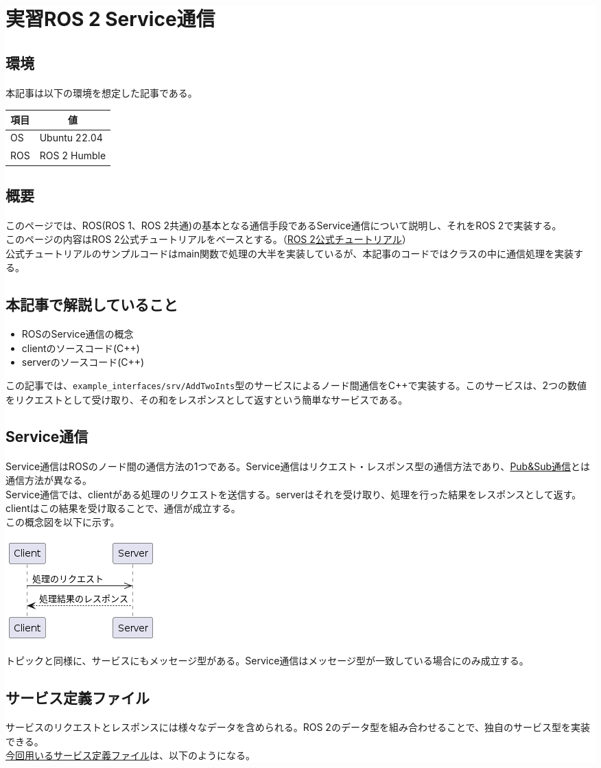 # 実習ROS 2 Service通信

## 環境

本記事は以下の環境を想定した記事である。

|項目|値|
|---|---|
|OS|Ubuntu 22.04|
|ROS|ROS 2 Humble|

## 概要

このページでは、ROS(ROS 1、ROS 2共通)の基本となる通信手段であるService通信について説明し、それをROS 2で実装する。  
このページの内容はROS 2公式チュートリアルをベースとする。（[ROS 2公式チュートリアル](https://docs.ros.org/en/humble/Tutorials/Beginner-Client-Libraries/Writing-A-Simple-Cpp-Service-And-Client.html)）  
公式チュートリアルのサンプルコードはmain関数で処理の大半を実装しているが、本記事のコードではクラスの中に通信処理を実装する。

## 本記事で解説していること

- ROSのService通信の概念
- clientのソースコード(C++)
- serverのソースコード(C++)

この記事では、`example_interfaces/srv/AddTwoInts`型のサービスによるノード間通信をC++で実装する。このサービスは、2つの数値をリクエストとして受け取り、その和をレスポンスとして返すという簡単なサービスである。

## Service通信

Service通信はROSのノード間の通信方法の1つである。Service通信はリクエスト・レスポンス型の通信方法であり、[Pub&Sub通信](https://github.com/esol-community/ros2_lecture/tree/main/beginner/pub_sub_comm/README.md)とは通信方法が異なる。  
Service通信では、clientがある処理のリクエストを送信する。serverはそれを受け取り、処理を行った結果をレスポンスとして返す。clientはこの結果を受け取ることで、通信が成立する。  
この概念図を以下に示す。

![sevice_comm](https://raw.githubusercontent.com/esol-community/ros2_lecture/main/beginner/service_comm/img/service_comm.png)

トピックと同様に、サービスにもメッセージ型がある。Service通信はメッセージ型が一致している場合にのみ成立する。  

## サービス定義ファイル

サービスのリクエストとレスポンスには様々なデータを含められる。ROS 2のデータ型を組み合わせることで、独自のサービス型を実装できる。  
[今回用いるサービス定義ファイル](https://github.com/ros2/example_interfaces/blob/humble/srv/AddTwoInts.srv)は、以下のようになる。
